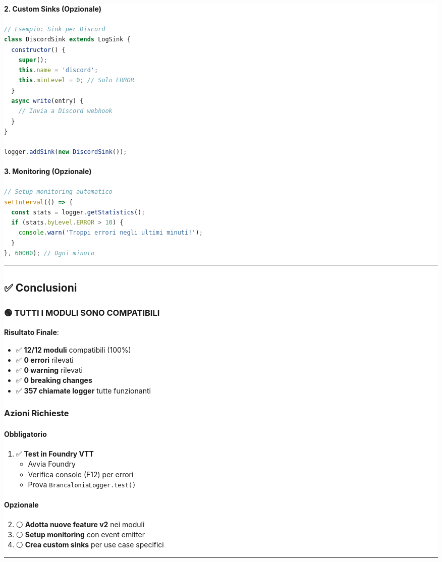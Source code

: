 #### 2. **Custom Sinks** (Opzionale)

```javascript
// Esempio: Sink per Discord
class DiscordSink extends LogSink {
  constructor() {
    super();
    this.name = 'discord';
    this.minLevel = 0; // Solo ERROR
  }
  async write(entry) {
    // Invia a Discord webhook
  }
}

logger.addSink(new DiscordSink());
```

#### 3. **Monitoring** (Opzionale)

```javascript
// Setup monitoring automatico
setInterval(() => {
  const stats = logger.getStatistics();
  if (stats.byLevel.ERROR > 10) {
    console.warn('Troppi errori negli ultimi minuti!');
  }
}, 60000); // Ogni minuto
```

---

## ✅ Conclusioni

### 🟢 TUTTI I MODULI SONO COMPATIBILI

**Risultato Finale**:
- ✅ **12/12 moduli** compatibili (100%)
- ✅ **0 errori** rilevati
- ✅ **0 warning** rilevati
- ✅ **0 breaking changes**
- ✅ **357 chiamate logger** tutte funzionanti

### Azioni Richieste

#### Obbligatorio
1. ✅ **Test in Foundry VTT**
   - Avvia Foundry
   - Verifica console (F12) per errori
   - Prova `BrancaloniaLogger.test()`

#### Opzionale
2. ⚪ **Adotta nuove feature v2** nei moduli
3. ⚪ **Setup monitoring** con event emitter
4. ⚪ **Crea custom sinks** per use case specifici

---